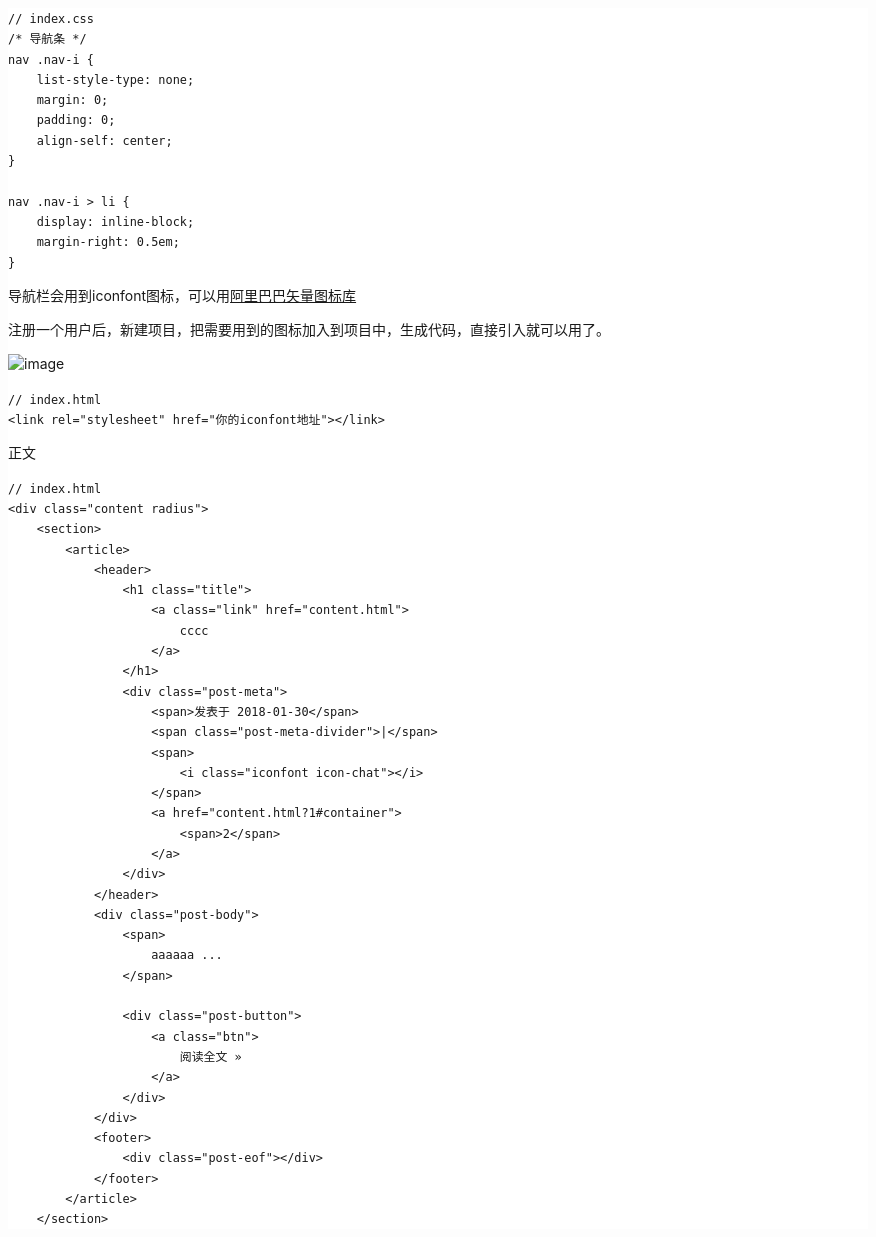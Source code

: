 ```
// index.css
/* 导航条 */
nav .nav-i {
    list-style-type: none;
    margin: 0;
    padding: 0;
    align-self: center;
}

nav .nav-i > li {
    display: inline-block;
    margin-right: 0.5em;
}
```

导航栏会用到iconfont图标，可以用[阿里巴巴矢量图标库](http://www.iconfont.cn/plus)

注册一个用户后，新建项目，把需要用到的图标加入到项目中，生成代码，直接引入就可以用了。

![image](https://ws1.sinaimg.cn/large/45135c47gy1fr2t6ufthmj212m0iedh0.jpg)

```
// index.html
<link rel="stylesheet" href="你的iconfont地址"></link>
```

正文

```
// index.html
<div class="content radius">
    <section>
        <article>
            <header>
                <h1 class="title">
                    <a class="link" href="content.html">
                        cccc
                    </a>
                </h1>
                <div class="post-meta">
                    <span>发表于 2018-01-30</span>
                    <span class="post-meta-divider">|</span>
                    <span>
                        <i class="iconfont icon-chat"></i>
                    </span>
                    <a href="content.html?1#container">
                        <span>2</span>
                    </a>
                </div>
            </header>
            <div class="post-body">
                <span>
                    aaaaaa ...
                </span>

                <div class="post-button">
                    <a class="btn">
                        阅读全文 »
                    </a>
                </div>
            </div>
            <footer>
                <div class="post-eof"></div>
            </footer>
        </article>
    </section>
```